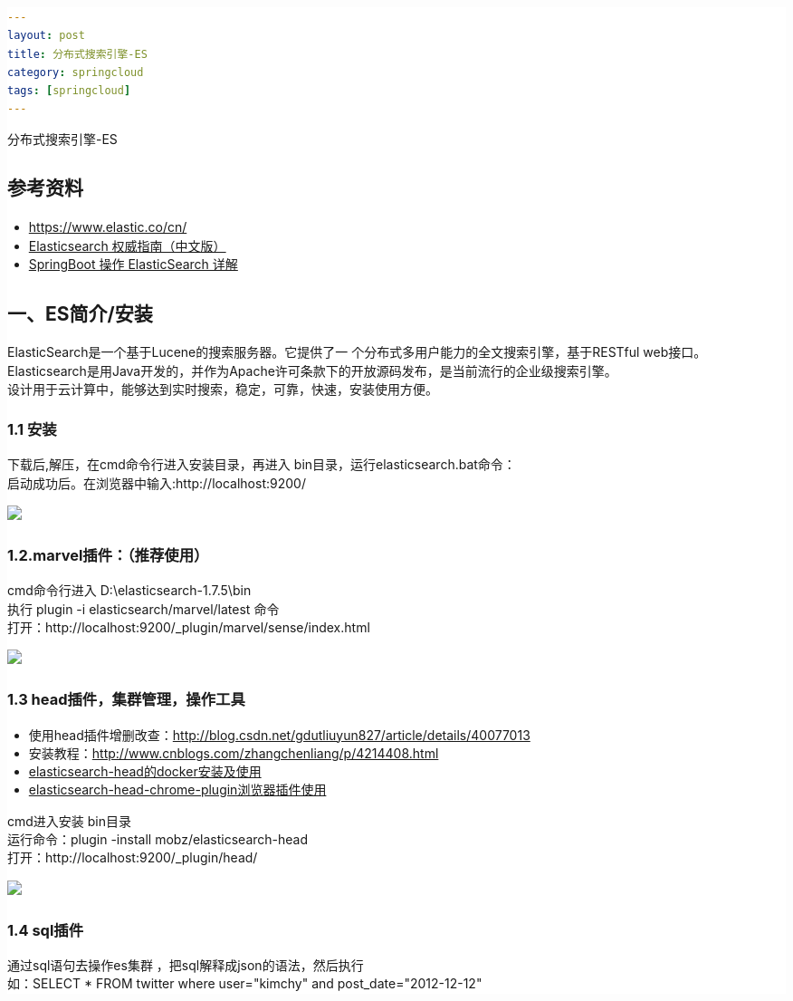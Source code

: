 ```yaml
---
layout: post
title: 分布式搜索引擎-ES
category: springcloud
tags: [springcloud]
---
```


分布式搜索引擎-ES

## 参考资料
- https://www.elastic.co/cn/
- [Elasticsearch 权威指南（中文版）](https://wiki.jikexueyuan.com/project/elasticsearch-definitive-guide-cn/)
- [SpringBoot 操作 ElasticSearch 详解](http://www.mydlq.club/article/64/)

## 一、ES简介/安装
ElasticSearch是一个基于Lucene的搜索服务器。它提供了一 个分布式多用户能力的全文搜索引擎，基于RESTful web接口。  
Elasticsearch是用Java开发的，并作为Apache许可条款下的开放源码发布，是当前流行的企业级搜索引擎。  
设计用于云计算中，能够达到实时搜索，稳定，可靠，快速，安装使用方便。

### 1.1 安装
下载后,解压，在cmd命令行进入安装目录，再进入 bin目录，运行elasticsearch.bat命令：  
启动成功后。在浏览器中输入:http://localhost:9200/    

![](https://wdsheng0i.github.io/assets/images/2021/es/az.png)  

### 1.2.marvel插件：（推荐使用）
cmd命令行进入 D:\elasticsearch-1.7.5\bin    
执行 plugin -i elasticsearch/marvel/latest 命令    
打开：http://localhost:9200/_plugin/marvel/sense/index.html    

![](https://wdsheng0i.github.io/assets/images/2021/es/mv.png)  

### 1.3 head插件，集群管理，操作工具     
- 使用head插件增删改查：http://blog.csdn.net/gdutliuyun827/article/details/40077013
- 安装教程：http://www.cnblogs.com/zhangchenliang/p/4214408.html  
- [elasticsearch-head的docker安装及使用](https://blog.csdn.net/robinhunan/article/details/106709399)
- [elasticsearch-head-chrome-plugin浏览器插件使用](https://blog.csdn.net/vtopqx/article/details/122347934) 

cmd进入安装 bin目录  
运行命令：plugin -install mobz/elasticsearch-head      
打开：http://localhost:9200/_plugin/head/  

![](https://wdsheng0i.github.io/assets/images/2021/es/hd.png)  

### 1.4 sql插件
通过sql语句去操作es集群 ，把sql解释成json的语法，然后执行    
如：SELECT * FROM twitter  where user="kimchy" and post_date="2012-12-12"
